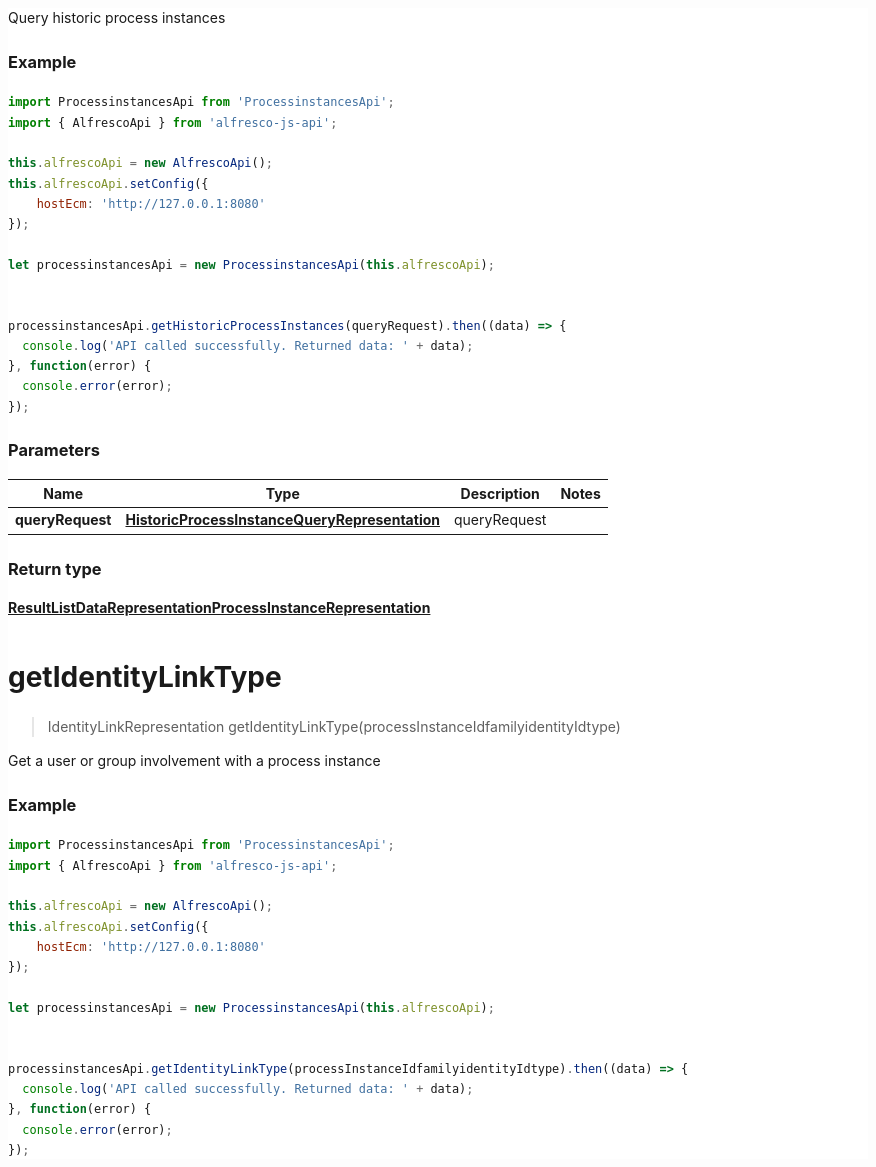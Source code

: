 Query historic process instances

### Example
```javascript
import ProcessinstancesApi from 'ProcessinstancesApi';
import { AlfrescoApi } from 'alfresco-js-api';

this.alfrescoApi = new AlfrescoApi();
this.alfrescoApi.setConfig({
    hostEcm: 'http://127.0.0.1:8080'
});

let processinstancesApi = new ProcessinstancesApi(this.alfrescoApi);


processinstancesApi.getHistoricProcessInstances(queryRequest).then((data) => {
  console.log('API called successfully. Returned data: ' + data);
}, function(error) {
  console.error(error);
});

```

### Parameters

Name | Type | Description  | Notes
------------- | ------------- | ------------- | -------------
 **queryRequest** | [**HistoricProcessInstanceQueryRepresentation**](HistoricProcessInstanceQueryRepresentation.md)| queryRequest | 

### Return type

[**ResultListDataRepresentationProcessInstanceRepresentation**](ResultListDataRepresentationProcessInstanceRepresentation.md)

<a name="getIdentityLinkType"></a>
# **getIdentityLinkType**
> IdentityLinkRepresentation getIdentityLinkType(processInstanceIdfamilyidentityIdtype)

Get a user or group involvement with a process instance

### Example
```javascript
import ProcessinstancesApi from 'ProcessinstancesApi';
import { AlfrescoApi } from 'alfresco-js-api';

this.alfrescoApi = new AlfrescoApi();
this.alfrescoApi.setConfig({
    hostEcm: 'http://127.0.0.1:8080'
});

let processinstancesApi = new ProcessinstancesApi(this.alfrescoApi);


processinstancesApi.getIdentityLinkType(processInstanceIdfamilyidentityIdtype).then((data) => {
  console.log('API called successfully. Returned data: ' + data);
}, function(error) {
  console.error(error);
});

```

